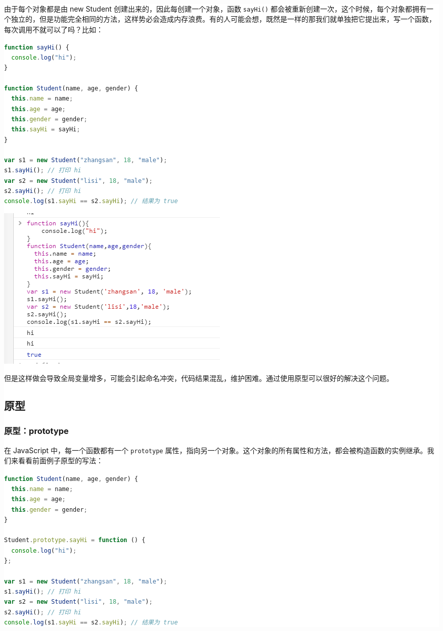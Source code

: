 由于每个对象都是由 new Student 创建出来的，因此每创建一个对象，函数 `sayHi()` 都会被重新创建一次，这个时候，每个对象都拥有一个独立的，但是功能完全相同的方法，这样势必会造成内存浪费。有的人可能会想，既然是一样的那我们就单独把它提出来，写一个函数，每次调用不就可以了吗？比如：

```js
function sayHi() {
  console.log("hi");
}

function Student(name, age, gender) {
  this.name = name;
  this.age = age;
  this.gender = gender;
  this.sayHi = sayHi;
}

var s1 = new Student("zhangsan", 18, "male");
s1.sayHi(); // 打印 hi
var s2 = new Student("lisi", 18, "male");
s2.sayHi(); // 打印 hi
console.log(s1.sayHi == s2.sayHi); // 结果为 true
```

![1](../imges/js6.2.png)

但是这样做会导致全局变量增多，可能会引起命名冲突，代码结果混乱，维护困难。通过使用原型可以很好的解决这个问题。



## 原型

### 原型：prototype

在 JavaScript 中，每一个函数都有一个 `prototype` 属性，指向另一个对象。这个对象的所有属性和方法，都会被构造函数的实例继承。我们来看看前面例子原型的写法：

```js
function Student(name, age, gender) {
  this.name = name;
  this.age = age;
  this.gender = gender;
}

Student.prototype.sayHi = function () {
  console.log("hi");
};

var s1 = new Student("zhangsan", 18, "male");
s1.sayHi(); // 打印 hi
var s2 = new Student("lisi", 18, "male");
s2.sayHi(); // 打印 hi
console.log(s1.sayHi == s2.sayHi); // 结果为 true
```